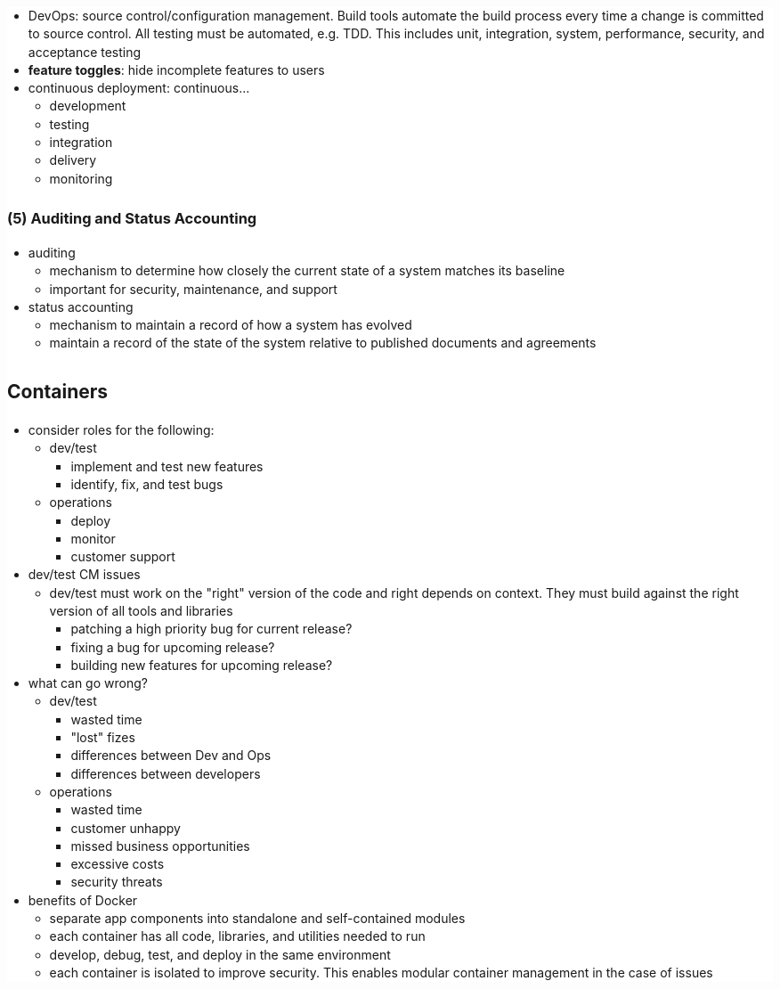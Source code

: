   - DevOps: source control/configuration management. Build tools automate the build process every time a change is committed to source control. All testing must be automated, e.g. TDD. This includes unit, integration, system, performance, security, and acceptance testing
- **feature toggles**: hide incomplete features to users
- continuous deployment: continuous...
  - development
  - testing
  - integration
  - delivery
  - monitoring

### (5) Auditing and Status Accounting

- auditing
  - mechanism to determine how closely the current state of a system matches its baseline
  - important for security, maintenance, and support
- status accounting
  - mechanism to maintain a record of how a system has evolved
  - maintain a record of the state of the system relative to published documents and agreements

## Containers

- consider roles for the following:
  - dev/test
    - implement and test new features
    - identify, fix, and test bugs
  - operations
    - deploy
    - monitor
    - customer support
- dev/test CM issues
  - dev/test must work on the "right" version of the code and right depends on context. They must build against the right version of all tools and libraries
    - patching a high priority bug for current release?
    - fixing a bug for upcoming release?
    - building new features for upcoming release?
- what can go wrong?
  - dev/test
    - wasted time
    - "lost" fizes
    - differences between Dev and Ops
    - differences between developers
  - operations
    - wasted time
    - customer unhappy
    - missed business opportunities
    - excessive costs
    - security threats
- benefits of Docker
  - separate app components into standalone and self-contained modules
  - each container has all code, libraries, and utilities needed to run
  - develop, debug, test, and deploy in the same environment
  - each container is isolated to improve security. This enables modular container management in the case of issues
